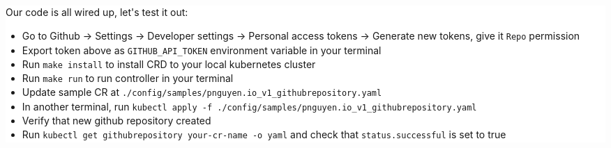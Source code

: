 Our code is all wired up, let's test it out:

- Go to Github -> Settings -> Developer settings -> Personal access tokens -> Generate new tokens, give it `Repo` permission
- Export token above as `GITHUB_API_TOKEN` environment variable in your terminal
- Run `make install` to install CRD to your local kubernetes cluster
- Run `make run` to run controller in your terminal
- Update sample CR at `./config/samples/pnguyen.io_v1_githubrepository.yaml`
- In another terminal, run `kubectl apply -f ./config/samples/pnguyen.io_v1_githubrepository.yaml`
- Verify that new github repository created
- Run `kubectl get githubrepository your-cr-name -o yaml` and check that `status.successful` is set to true
